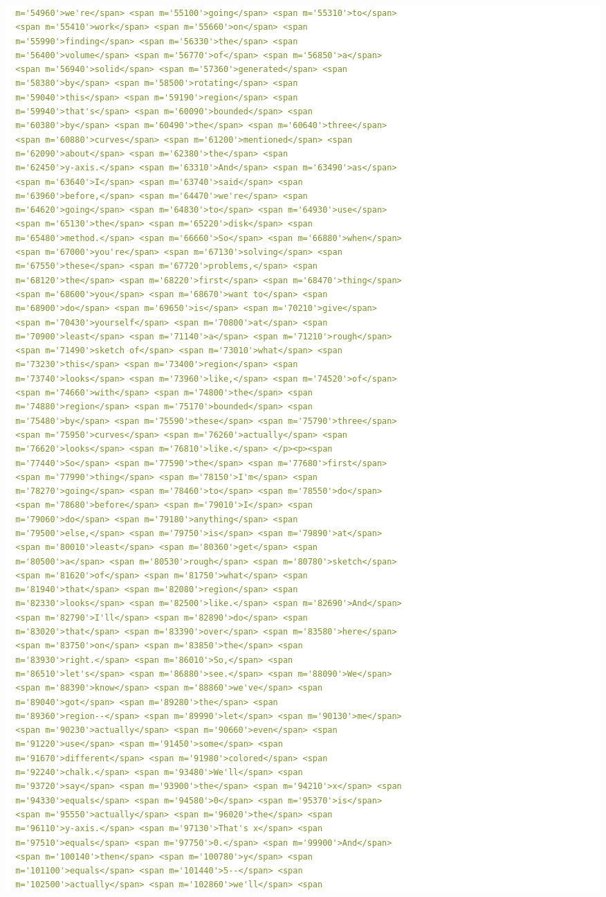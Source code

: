 ```yaml
  m='54960'>we're</span> <span m='55100'>going</span> <span m='55310'>to</span>
  <span m='55410'>work</span> <span m='55660'>on</span> <span
  m='55990'>finding</span> <span m='56330'>the</span> <span
  m='56400'>volume</span> <span m='56770'>of</span> <span m='56850'>a</span>
  <span m='56940'>solid</span> <span m='57360'>generated</span> <span
  m='58380'>by</span> <span m='58500'>rotating</span> <span
  m='59040'>this</span> <span m='59190'>region</span> <span
  m='59940'>that's</span> <span m='60090'>bounded</span> <span
  m='60380'>by</span> <span m='60490'>the</span> <span m='60640'>three</span>
  <span m='60880'>curves</span> <span m='61200'>mentioned</span> <span
  m='62090'>about</span> <span m='62380'>the</span> <span
  m='62450'>y-axis.</span> <span m='63310'>And</span> <span m='63490'>as</span>
  <span m='63640'>I</span> <span m='63740'>said</span> <span
  m='63960'>before,</span> <span m='64470'>we're</span> <span
  m='64620'>going</span> <span m='64830'>to</span> <span m='64930'>use</span>
  <span m='65130'>the</span> <span m='65220'>disk</span> <span
  m='65480'>method.</span> <span m='66660'>So</span> <span m='66880'>when</span>
  <span m='67000'>you're</span> <span m='67130'>solving</span> <span
  m='67550'>these</span> <span m='67720'>problems,</span> <span
  m='68120'>the</span> <span m='68220'>first</span> <span m='68470'>thing</span>
  <span m='68600'>you</span> <span m='68670'>want to</span> <span
  m='68900'>do</span> <span m='69650'>is</span> <span m='70210'>give</span>
  <span m='70430'>yourself</span> <span m='70800'>at</span> <span
  m='70900'>least</span> <span m='71140'>a</span> <span m='71210'>rough</span>
  <span m='71490'>sketch of</span> <span m='73010'>what</span> <span
  m='73230'>this</span> <span m='73400'>region</span> <span
  m='73740'>looks</span> <span m='73960'>like,</span> <span m='74520'>of</span>
  <span m='74660'>with</span> <span m='74800'>the</span> <span
  m='74880'>region</span> <span m='75170'>bounded</span> <span
  m='75480'>by</span> <span m='75590'>these</span> <span m='75790'>three</span>
  <span m='75950'>curves</span> <span m='76260'>actually</span> <span
  m='76620'>looks</span> <span m='76810'>like.</span> </p><p><span
  m='77440'>So</span> <span m='77590'>the</span> <span m='77680'>first</span>
  <span m='77990'>thing</span> <span m='78150'>I'm</span> <span
  m='78270'>going</span> <span m='78460'>to</span> <span m='78550'>do</span>
  <span m='78680'>before</span> <span m='79010'>I</span> <span
  m='79060'>do</span> <span m='79180'>anything</span> <span
  m='79500'>else,</span> <span m='79750'>is</span> <span m='79890'>at</span>
  <span m='80010'>least</span> <span m='80360'>get</span> <span
  m='80500'>a</span> <span m='80530'>rough</span> <span m='80780'>sketch</span>
  <span m='81620'>of</span> <span m='81750'>what</span> <span
  m='81940'>that</span> <span m='82080'>region</span> <span
  m='82330'>looks</span> <span m='82500'>like.</span> <span m='82690'>And</span>
  <span m='82790'>I'll</span> <span m='82890'>do</span> <span
  m='83020'>that</span> <span m='83390'>over</span> <span m='83580'>here</span>
  <span m='83750'>on</span> <span m='83850'>the</span> <span
  m='83930'>right.</span> <span m='86010'>So,</span> <span
  m='86510'>let's</span> <span m='86880'>see.</span> <span m='88090'>We</span>
  <span m='88390'>know</span> <span m='88860'>we've</span> <span
  m='89040'>got</span> <span m='89280'>the</span> <span
  m='89360'>region--</span> <span m='89990'>let</span> <span m='90130'>me</span>
  <span m='90230'>actually</span> <span m='90660'>even</span> <span
  m='91220'>use</span> <span m='91450'>some</span> <span
  m='91670'>different</span> <span m='91980'>colored</span> <span
  m='92240'>chalk.</span> <span m='93480'>We'll</span> <span
  m='93720'>say</span> <span m='93900'>the</span> <span m='94210'>x</span> <span
  m='94330'>equals</span> <span m='94580'>0</span> <span m='95370'>is</span>
  <span m='95550'>actually</span> <span m='96020'>the</span> <span
  m='96110'>y-axis.</span> <span m='97130'>That's x</span> <span
  m='97510'>equals</span> <span m='97750'>0.</span> <span m='99900'>And</span>
  <span m='100140'>then</span> <span m='100780'>y</span> <span
  m='101100'>equals</span> <span m='101440'>5--</span> <span
  m='102500'>actually</span> <span m='102860'>we'll</span> <span
```